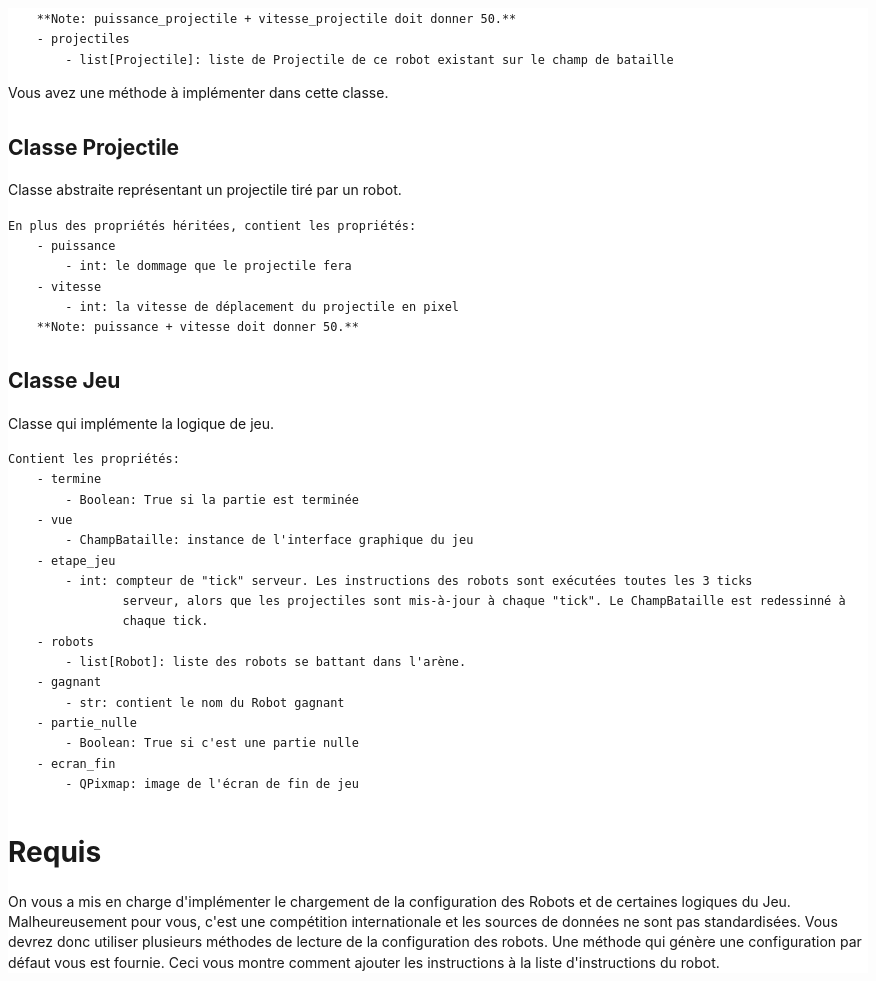 ```
    **Note: puissance_projectile + vitesse_projectile doit donner 50.**
    - projectiles
        - list[Projectile]: liste de Projectile de ce robot existant sur le champ de bataille
```
Vous avez une méthode à implémenter dans cette classe.

## Classe Projectile
Classe abstraite représentant un projectile tiré par un robot.
```
En plus des propriétés héritées, contient les propriétés:
    - puissance
        - int: le dommage que le projectile fera
    - vitesse
        - int: la vitesse de déplacement du projectile en pixel
    **Note: puissance + vitesse doit donner 50.**
```

## Classe Jeu
Classe qui implémente la logique de jeu.
```
Contient les propriétés:
    - termine
        - Boolean: True si la partie est terminée
    - vue
        - ChampBataille: instance de l'interface graphique du jeu
    - etape_jeu
        - int: compteur de "tick" serveur. Les instructions des robots sont exécutées toutes les 3 ticks
                serveur, alors que les projectiles sont mis-à-jour à chaque "tick". Le ChampBataille est redessinné à 
                chaque tick.
    - robots
        - list[Robot]: liste des robots se battant dans l'arène.
    - gagnant
        - str: contient le nom du Robot gagnant
    - partie_nulle
        - Boolean: True si c'est une partie nulle
    - ecran_fin
        - QPixmap: image de l'écran de fin de jeu
```

# Requis
On vous a mis en charge d'implémenter le chargement de la configuration des Robots et de certaines logiques du Jeu.
Malheureusement pour vous, c'est une compétition internationale et les sources de données ne sont pas standardisées.
Vous devrez donc utiliser plusieurs méthodes de lecture de la configuration des robots. Une méthode qui génère une configuration par défaut
vous est fournie. Ceci vous montre comment ajouter les instructions à la liste d'instructions du robot.
